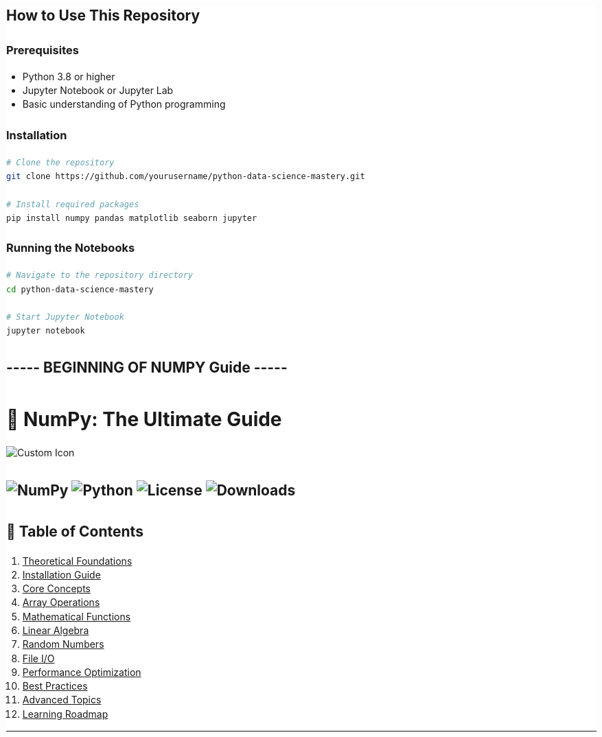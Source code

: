 ## How to Use This Repository

### Prerequisites
- Python 3.8 or higher
- Jupyter Notebook or Jupyter Lab
- Basic understanding of Python programming

### Installation
```bash
# Clone the repository
git clone https://github.com/yourusername/python-data-science-mastery.git

# Install required packages
pip install numpy pandas matplotlib seaborn jupyter
```

### Running the Notebooks
```bash
# Navigate to the repository directory
cd python-data-science-mastery

# Start Jupyter Notebook
jupyter notebook
```

## ----- BEGINNING OF NUMPY Guide -----

# 🚀 NumPy: The Ultimate Guide
<img src="https://numpy.org/images/logo.svg" alt="Custom Icon" width="250" height="250">

![NumPy](https://img.shields.io/badge/NumPy-1.26.0-blue?logo=numpy&logoColor=white)
![Python](https://img.shields.io/badge/Python-3.8%2B-green?logo=python)
![License](https://img.shields.io/badge/License-MIT-red)
![Downloads](https://img.shields.io/pypi/dm/numpy?color=yellow)
---

## 📖 Table of Contents
1. [Theoretical Foundations](#theoretical-foundations)
2. [Installation Guide](#installation-guide)
3. [Core Concepts](#core-concepts)
4. [Array Operations](#array-operations)
5. [Mathematical Functions](#mathematical-functions)
6. [Linear Algebra](#linear-algebra)
7. [Random Numbers](#random-numbers)
8. [File I/O](#file-io)
9. [Performance Optimization](#performance-optimization)
10. [Best Practices](#best-practices)
11. [Advanced Topics](#advanced-topics)
12. [Learning Roadmap](#learning-roadmap)

---